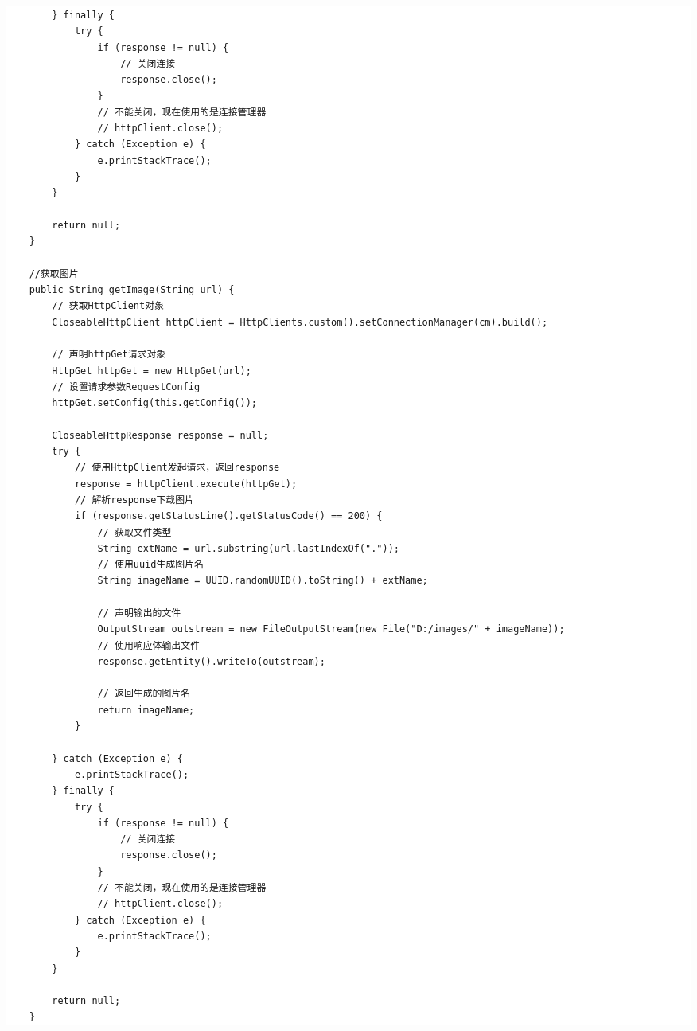 ```
        } finally {
            try {
                if (response != null) {
                    // 关闭连接
                    response.close();
                }
                // 不能关闭，现在使用的是连接管理器
                // httpClient.close();
            } catch (Exception e) {
                e.printStackTrace();
            }
        }

        return null;
    }

    //获取图片
    public String getImage(String url) {
        // 获取HttpClient对象
        CloseableHttpClient httpClient = HttpClients.custom().setConnectionManager(cm).build();

        // 声明httpGet请求对象
        HttpGet httpGet = new HttpGet(url);
        // 设置请求参数RequestConfig
        httpGet.setConfig(this.getConfig());

        CloseableHttpResponse response = null;
        try {
            // 使用HttpClient发起请求，返回response
            response = httpClient.execute(httpGet);
            // 解析response下载图片
            if (response.getStatusLine().getStatusCode() == 200) {
                // 获取文件类型
                String extName = url.substring(url.lastIndexOf("."));
                // 使用uuid生成图片名
                String imageName = UUID.randomUUID().toString() + extName;

                // 声明输出的文件
                OutputStream outstream = new FileOutputStream(new File("D:/images/" + imageName));
                // 使用响应体输出文件
                response.getEntity().writeTo(outstream);

                // 返回生成的图片名
                return imageName;
            }

        } catch (Exception e) {
            e.printStackTrace();
        } finally {
            try {
                if (response != null) {
                    // 关闭连接
                    response.close();
                }
                // 不能关闭，现在使用的是连接管理器
                // httpClient.close();
            } catch (Exception e) {
                e.printStackTrace();
            }
        }

        return null;
    }
```